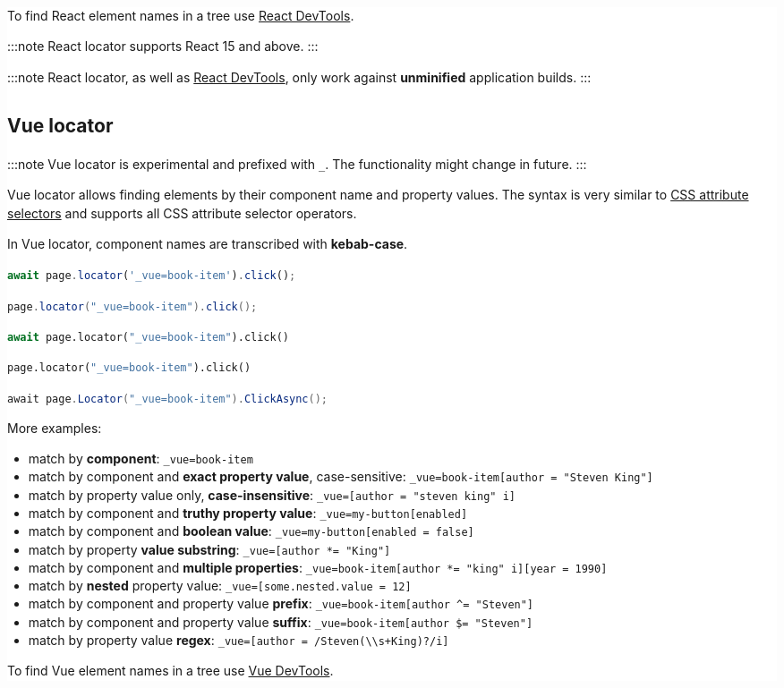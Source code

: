 To find React element names in a tree use [React DevTools](https://chrome.google.com/webstore/detail/react-developer-tools/fmkadmapgofadopljbjfkapdkoienihi).


:::note
React locator supports React 15 and above.
:::

:::note
React locator, as well as [React DevTools](https://chrome.google.com/webstore/detail/react-developer-tools/fmkadmapgofadopljbjfkapdkoienihi), only work against **unminified** application builds.
:::

## Vue locator

:::note
Vue locator is experimental and prefixed with `_`. The functionality might change in future.
:::

Vue locator allows finding elements by their component name and property values. The syntax is very similar to [CSS attribute selectors](https://developer.mozilla.org/en-US/docs/Web/CSS/Attribute_selectors) and supports all CSS attribute selector operators.

In Vue locator, component names are transcribed with **kebab-case**.

```js
await page.locator('_vue=book-item').click();
```
```java
page.locator("_vue=book-item").click();
```
```python async
await page.locator("_vue=book-item").click()
```
```python sync
page.locator("_vue=book-item").click()
```
```csharp
await page.Locator("_vue=book-item").ClickAsync();
```

More examples:

- match by **component**: `_vue=book-item`
- match by component and **exact property value**, case-sensitive: `_vue=book-item[author = "Steven King"]`
- match by property value only, **case-insensitive**: `_vue=[author = "steven king" i]`
- match by component and **truthy property value**: `_vue=my-button[enabled]`
- match by component and **boolean value**: `_vue=my-button[enabled = false]`
- match by property **value substring**: `_vue=[author *= "King"]`
- match by component and **multiple properties**: `_vue=book-item[author *= "king" i][year = 1990]`
- match by **nested** property value: `_vue=[some.nested.value = 12]`
- match by component and property value **prefix**: `_vue=book-item[author ^= "Steven"]`
- match by component and property value **suffix**: `_vue=book-item[author $= "Steven"]`
- match by property value **regex**: `_vue=[author = /Steven(\\s+King)?/i]`

To find Vue element names in a tree use [Vue DevTools](https://chrome.google.com/webstore/detail/vuejs-devtools/nhdogjmejiglipccpnnnanhbledajbpd?hl=en).
